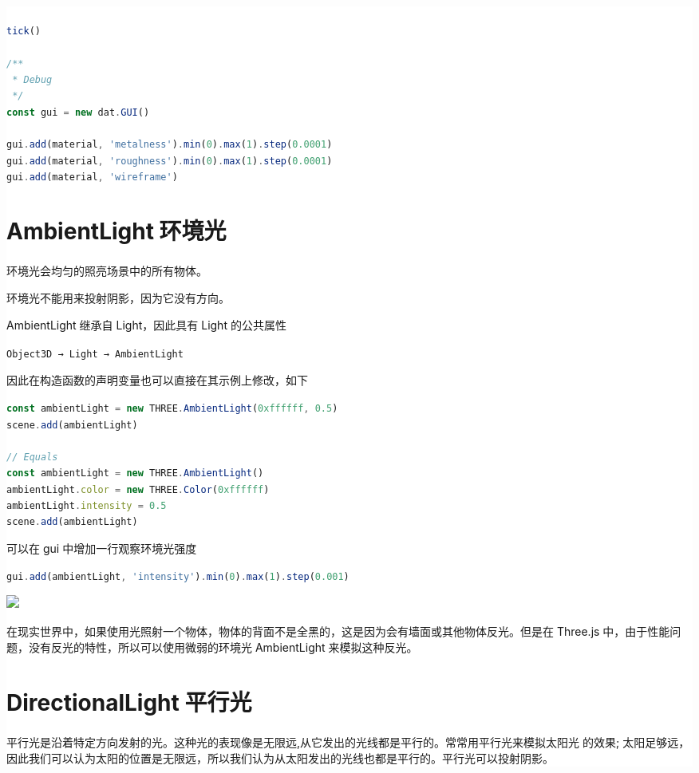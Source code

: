 ```js

tick()

/**
 * Debug
 */
const gui = new dat.GUI()

gui.add(material, 'metalness').min(0).max(1).step(0.0001)
gui.add(material, 'roughness').min(0).max(1).step(0.0001)
gui.add(material, 'wireframe')
```

# AmbientLight 环境光

环境光会均匀的照亮场景中的所有物体。

环境光不能用来投射阴影，因为它没有方向。

AmbientLight 继承自 Light，因此具有 Light 的公共属性

```
Object3D → Light → AmbientLight
```

因此在构造函数的声明变量也可以直接在其示例上修改，如下

```js
const ambientLight = new THREE.AmbientLight(0xffffff, 0.5)
scene.add(ambientLight)

// Equals
const ambientLight = new THREE.AmbientLight()
ambientLight.color = new THREE.Color(0xffffff)
ambientLight.intensity = 0.5
scene.add(ambientLight)
```

可以在 gui 中增加一行观察环境光强度

```js
gui.add(ambientLight, 'intensity').min(0).max(1).step(0.001)
```

![](https://gw.alicdn.com/imgextra/i2/O1CN01iUHdcG20AZZbt0QGL_!!6000000006809-1-tps-1008-464.gif)

在现实世界中，如果使用光照射一个物体，物体的背面不是全黑的，这是因为会有墙面或其他物体反光。但是在 Three.js 中，由于性能问题，没有反光的特性，所以可以使用微弱的环境光 AmbientLight 来模拟这种反光。

# DirectionalLight 平行光

平行光是沿着特定方向发射的光。这种光的表现像是无限远,从它发出的光线都是平行的。常常用平行光来模拟太阳光 的效果; 太阳足够远，因此我们可以认为太阳的位置是无限远，所以我们认为从太阳发出的光线也都是平行的。平行光可以投射阴影。
